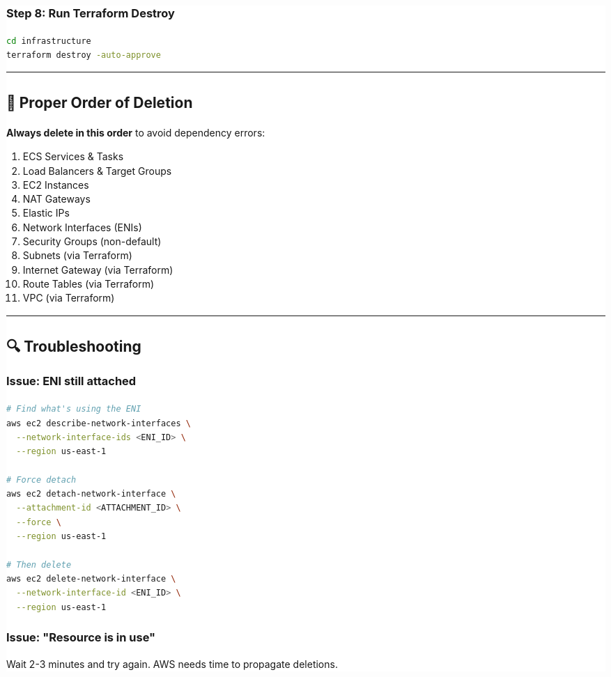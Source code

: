 ### Step 8: Run Terraform Destroy

```bash
cd infrastructure
terraform destroy -auto-approve
```

---

## 🎯 Proper Order of Deletion

**Always delete in this order** to avoid dependency errors:

1. ECS Services & Tasks
2. Load Balancers & Target Groups
3. EC2 Instances
4. NAT Gateways
5. Elastic IPs
6. Network Interfaces (ENIs)
7. Security Groups (non-default)
8. Subnets (via Terraform)
9. Internet Gateway (via Terraform)
10. Route Tables (via Terraform)
11. VPC (via Terraform)

---

## 🔍 Troubleshooting

### Issue: ENI still attached

```bash
# Find what's using the ENI
aws ec2 describe-network-interfaces \
  --network-interface-ids <ENI_ID> \
  --region us-east-1

# Force detach
aws ec2 detach-network-interface \
  --attachment-id <ATTACHMENT_ID> \
  --force \
  --region us-east-1

# Then delete
aws ec2 delete-network-interface \
  --network-interface-id <ENI_ID> \
  --region us-east-1
```

### Issue: "Resource is in use"

Wait 2-3 minutes and try again. AWS needs time to propagate deletions.
